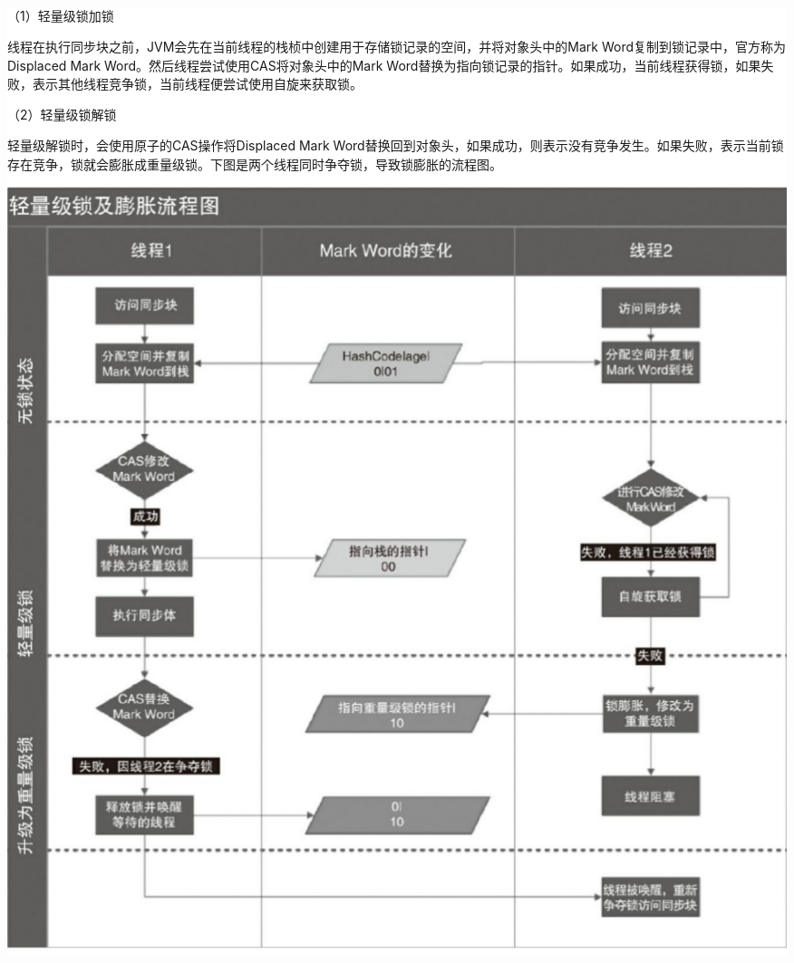 （1）轻量级锁加锁

线程在执行同步块之前，JVM会先在当前线程的栈桢中创建用于存储锁记录的空间，并将对象头中的Mark Word复制到锁记录中，官方称为Displaced Mark Word。然后线程尝试使用CAS将对象头中的Mark Word替换为指向锁记录的指针。如果成功，当前线程获得锁，如果失败，表示其他线程竞争锁，当前线程便尝试使用自旋来获取锁。

（2）轻量级锁解锁

轻量级解锁时，会使用原子的CAS操作将Displaced Mark Word替换回到对象头，如果成功，则表示没有竞争发生。如果失败，表示当前锁存在竞争，锁就会膨胀成重量级锁。下图是两个线程同时争夺锁，导致锁膨胀的流程图。

![img](2023-03-04-Java并发编程之synchronized原理/wps6.png) 
